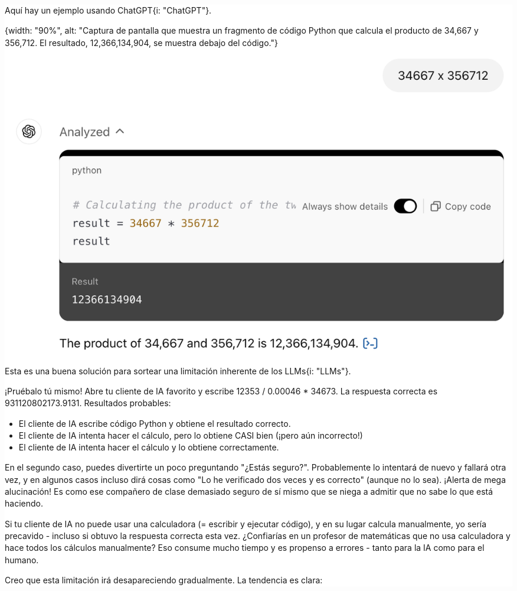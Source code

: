 Aquí hay un ejemplo usando ChatGPT{i: "ChatGPT"}.

{width: "90%", alt: "Captura de pantalla que muestra un fragmento de código Python que calcula el producto de 34,667 y 356,712. El resultado, 12,366,134,904, se muestra debajo del código."}
![](resources/065-calculating.png)



Esta es una buena solución para sortear una limitación inherente de los LLMs{i: "LLMs"}.

¡Pruébalo tú mismo! Abre tu cliente de IA favorito y escribe 12353 / 0.00046 * 34673. La respuesta correcta es 931120802173.9131. Resultados probables:

- El cliente de IA escribe código Python y obtiene el resultado correcto.
- El cliente de IA intenta hacer el cálculo, pero lo obtiene CASI bien (¡pero aún incorrecto!)
- El cliente de IA intenta hacer el cálculo y lo obtiene correctamente.

En el segundo caso, puedes divertirte un poco preguntando "¿Estás seguro?". Probablemente lo intentará de nuevo y fallará otra vez, y en algunos casos incluso dirá cosas como "Lo he verificado dos veces y es correcto" (aunque no lo sea). ¡Alerta de mega alucinación! Es como ese compañero de clase demasiado seguro de sí mismo que se niega a admitir que no sabe lo que está haciendo.

Si tu cliente de IA no puede usar una calculadora (= escribir y ejecutar código), y en su lugar calcula manualmente, yo sería precavido - incluso si obtuvo la respuesta correcta esta vez. ¿Confiarías en un profesor de matemáticas que no usa calculadora y hace todos los cálculos manualmente? Eso consume mucho tiempo y es propenso a errores - tanto para la IA como para el humano.

Creo que esta limitación irá desapareciendo gradualmente. La tendencia es clara:

